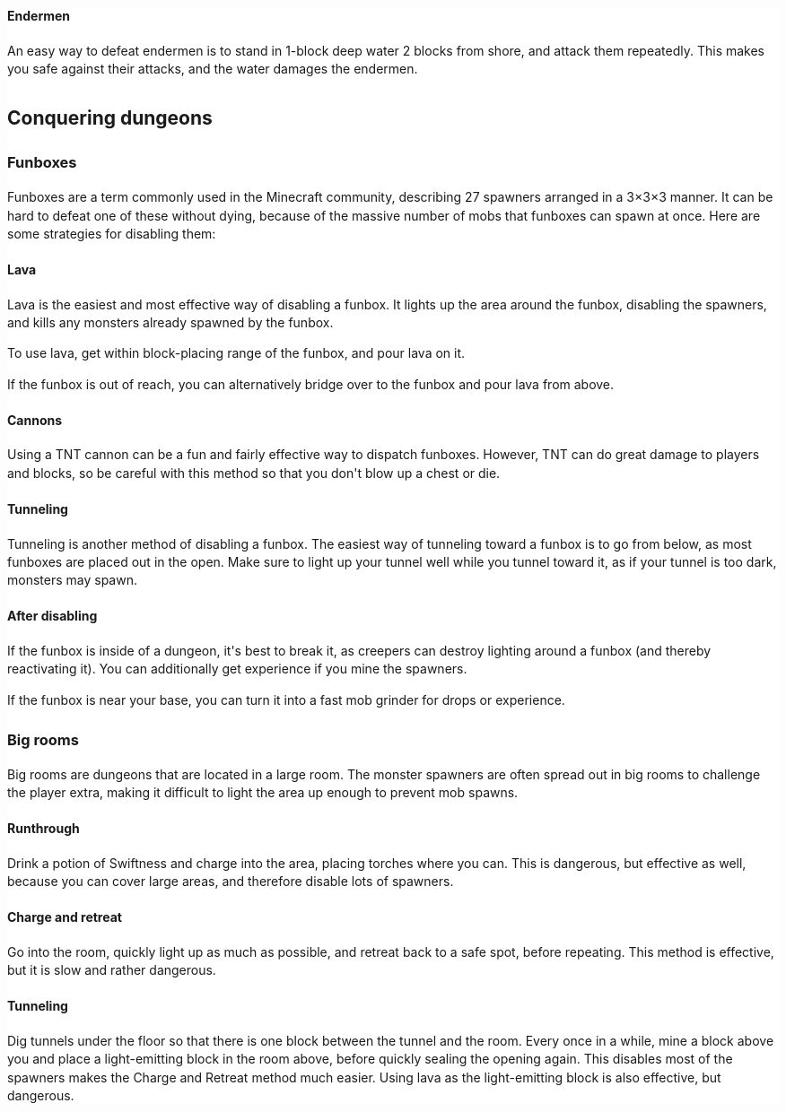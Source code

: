 #### Endermen
An easy way to defeat endermen is to stand in 1-block deep water 2 blocks from shore, and attack them repeatedly. This makes you safe against their attacks, and the water damages the endermen.

## Conquering dungeons
### Funboxes
Funboxes are a term commonly used in the Minecraft community, describing 27 spawners arranged in a 3×3×3 manner. It can be hard to defeat one of these without dying, because of the massive number of mobs that funboxes can spawn at once. Here are some strategies for disabling them:

#### Lava
Lava is the easiest and most effective way of disabling a funbox. It lights up the area around the funbox, disabling the spawners, and kills any monsters already spawned by the funbox.

To use lava, get within block-placing range of the funbox, and pour lava on it.

If the funbox is out of reach, you can alternatively bridge over to the funbox and pour lava from above.

#### Cannons
Using a TNT cannon can be a fun and fairly effective way to dispatch funboxes. However, TNT can do great damage to players and blocks, so be careful with this method so that you don't blow up a chest or die.

#### Tunneling
Tunneling is another method of disabling a funbox. The easiest way of tunneling toward a funbox is to go from below, as most funboxes are placed out in the open. Make sure to light up your tunnel well while you tunnel toward it, as if your tunnel is too dark, monsters may spawn.

#### After disabling
If the funbox is inside of a dungeon, it's best to break it, as creepers can destroy lighting around a funbox (and thereby reactivating it). You can additionally get experience if you mine the spawners. 

If the funbox is near your base, you can turn it into a fast mob grinder for drops or experience.

### Big rooms
Big rooms are dungeons that are located in a large room. The monster spawners are often spread out in big rooms to challenge the player extra, making it difficult to light the area up enough to prevent mob spawns.

#### Runthrough
Drink a potion of Swiftness and charge into the area, placing torches where you can. This is dangerous, but effective as well, because you can cover large areas, and therefore disable lots of spawners.

#### Charge and retreat
Go into the room, quickly light up as much as possible, and retreat back to a safe spot, before repeating. This method is effective, but it is slow and rather dangerous.

#### Tunneling
Dig tunnels under the floor so that there is one block between the tunnel and the room. Every once in a while, mine a block above you and place a light-emitting block in the room above, before quickly sealing the opening again. This disables most of the spawners makes the Charge and Retreat method much easier. Using lava as the light-emitting block is also effective, but dangerous.
